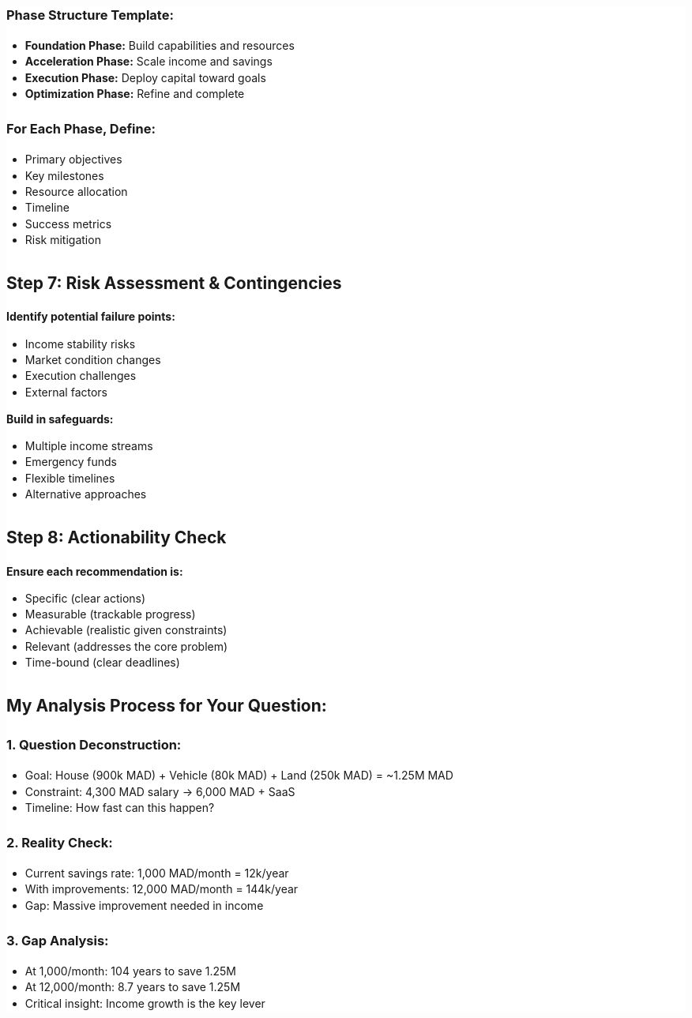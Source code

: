 ### Phase Structure Template:
- **Foundation Phase:** Build capabilities and resources
- **Acceleration Phase:** Scale income and savings
- **Execution Phase:** Deploy capital toward goals
- **Optimization Phase:** Refine and complete

### For Each Phase, Define:
- Primary objectives
- Key milestones
- Resource allocation
- Timeline
- Success metrics
- Risk mitigation

## Step 7: Risk Assessment & Contingencies
**Identify potential failure points:**
- Income stability risks
- Market condition changes
- Execution challenges
- External factors

**Build in safeguards:**
- Multiple income streams
- Emergency funds
- Flexible timelines
- Alternative approaches

## Step 8: Actionability Check
**Ensure each recommendation is:**
- Specific (clear actions)
- Measurable (trackable progress)
- Achievable (realistic given constraints)
- Relevant (addresses the core problem)
- Time-bound (clear deadlines)

## My Analysis Process for Your Question:

### 1. Question Deconstruction:
- Goal: House (900k MAD) + Vehicle (80k MAD) + Land (250k MAD) = ~1.25M MAD
- Constraint: 4,300 MAD salary → 6,000 MAD + SaaS
- Timeline: How fast can this happen?

### 2. Reality Check:
- Current savings rate: 1,000 MAD/month = 12k/year
- With improvements: 12,000 MAD/month = 144k/year
- Gap: Massive improvement needed in income

### 3. Gap Analysis:
- At 1,000/month: 104 years to save 1.25M
- At 12,000/month: 8.7 years to save 1.25M
- Critical insight: Income growth is the key lever
